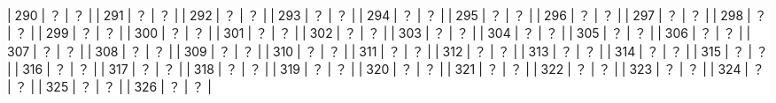 | 290 | ？ | ？ |
| 291 | ？ | ？ |
| 292 | ？ | ？ |
| 293 | ？ | ？ |
| 294 | ？ | ？ |
| 295 | ？ | ？ |
| 296 | ？ | ？ |
| 297 | ？ | ？ |
| 298 | ？ | ？ |
| 299 | ？ | ？ |
| 300 | ？ | ？ |
| 301 | ？ | ？ |
| 302 | ？ | ？ |
| 303 | ？ | ？ |
| 304 | ？ | ？ |
| 305 | ？ | ？ |
| 306 | ？ | ？ |
| 307 | ？ | ？ |
| 308 | ？ | ？ |
| 309 | ？ | ？ |
| 310 | ？ | ？ |
| 311 | ？ | ？ |
| 312 | ？ | ？ |
| 313 | ？ | ？ |
| 314 | ？ | ？ |
| 315 | ？ | ？ |
| 316 | ？ | ？ |
| 317 | ？ | ？ |
| 318 | ？ | ？ |
| 319 | ？ | ？ |
| 320 | ？ | ？ |
| 321 | ？ | ？ |
| 322 | ？ | ？ |
| 323 | ？ | ？ |
| 324 | ？ | ？ |
| 325 | ？ | ？ |
| 326 | ？ | ？ |